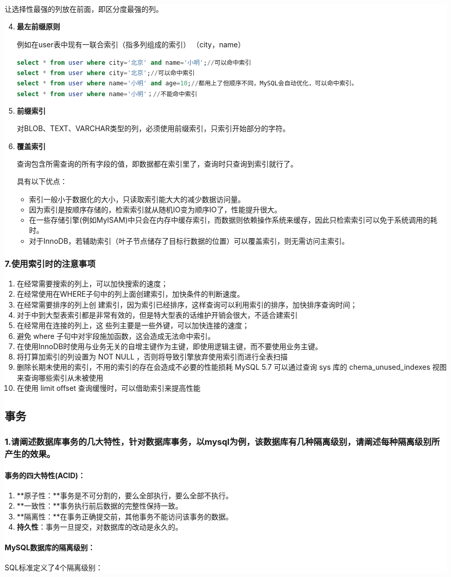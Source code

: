    让选择性最强的列放在前面，即区分度最强的列。

4. **最左前缀原则**

   例如在user表中现有一联合索引（指多列组成的索引） （city，name）

   ```sql
   select * from user where city='北京' and name='小明';//可以命中索引
   select * from user where city='北京';//可以命中索引
   select * from user where name='小明' and age=10;//都用上了但顺序不同，MySQL会自动优化，可以命中索引。
   select * from user where name='小明'；//不能命中索引
   ```

5. **前缀索引**

   对BLOB、TEXT、VARCHAR类型的列，必须使用前缀索引，只索引开始部分的字符。

6. **覆盖索引**

   查询包含所需查询的所有字段的值，即数据都在索引里了，查询时只查询到索引就行了。

   具有以下优点：

   * 索引一般小于数据化的大小，只读取索引能大大的减少数据访问量。
   * 因为索引是按顺序存储的，检索索引就从随机IO变为顺序IO了，性能提升很大。
   * 在一些存储引擎(例如MyISAM)中只会在内存中缓存索引，而数据则依赖操作系统来缓存，因此只检索索引可以免于系统调用的耗时。
   * 对于InnoDB，若辅助索引（叶子节点储存了目标行数据的位置）可以覆盖索引，则无需访问主索引。

### 7.使用索引时的注意事项

1. 在经常需要搜索的列上，可以加快搜索的速度；
2. 在经常使用在WHERE子句中的列上面创建索引，加快条件的判断速度。
3. 在经常需要排序的列上创 建索引，因为索引已经排序，这样查询可以利用索引的排序，加快排序查询时间；
4. 对于中到大型表索引都是非常有效的，但是特大型表的话维护开销会很大，不适合建索引
5. 在经常用在连接的列上，这 些列主要是一些外键，可以加快连接的速度；
6. 避免 where 子句中对宇段施加函数，这会造成无法命中索引。
7. 在使用InnoDB时使用与业务无关的自增主键作为主键，即使用逻辑主键，而不要使用业务主键。
8. 将打算加索引的列设置为 NOT NULL ，否则将导致引擎放弃使用索引而进行全表扫描
9. 删除长期未使用的索引，不用的索引的存在会造成不必要的性能损耗 MySQL 5.7 可以通过查询 sys 库的 chema_unused_indexes 视图来查询哪些索引从未被使用
10. 在使用 limit offset 查询缓慢时，可以借助索引来提高性能

## 事务

### 1.请阐述数据库事务的几大特性，针对数据库事务，以mysql为例，该数据库有几种隔离级别，请阐述每种隔离级别所产生的效果。

#### 事务的四大特性(ACID)：

1. **原子性：**事务是不可分割的，要么全部执行，要么全部不执行。
2. **一致性：**事务执行前后数据的完整性保持一致。
3. **隔离性：**在事务正确提交前，其他事务不能访问该事务的数据。
4. **持久性**：事务一旦提交，对数据库的改动是永久的。

#### MySQL数据库的隔离级别：

SQL标准定义了4个隔离级别：
